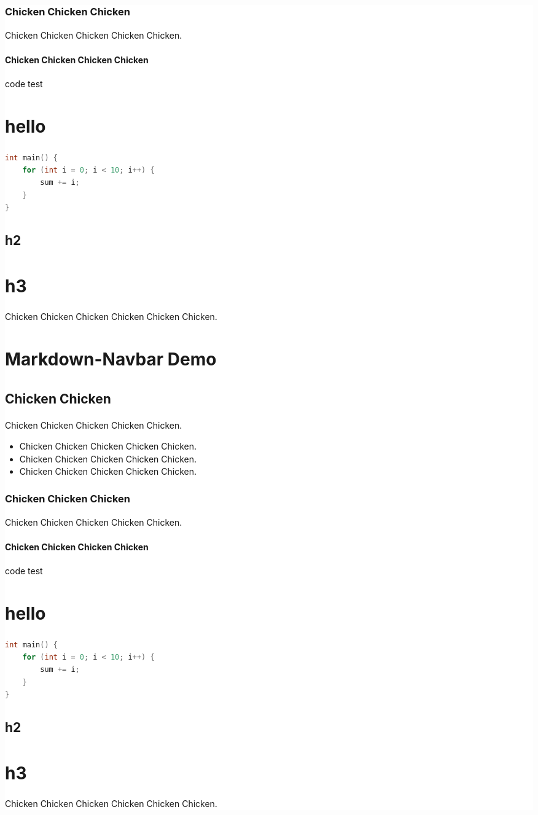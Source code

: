### Chicken Chicken Chicken

Chicken Chicken Chicken Chicken Chicken.

#### Chicken Chicken Chicken Chicken

code test

# hello

```c++
int main() {
    for (int i = 0; i < 10; i++) {
        sum += i;
    }
}
```

## h2 

# h3

Chicken Chicken Chicken Chicken Chicken Chicken.


# Markdown-Navbar Demo

## Chicken Chicken

Chicken Chicken Chicken Chicken Chicken.

* Chicken Chicken Chicken Chicken Chicken.
* Chicken Chicken Chicken Chicken Chicken.
* Chicken Chicken Chicken Chicken Chicken.

### Chicken Chicken Chicken

Chicken Chicken Chicken Chicken Chicken.

#### Chicken Chicken Chicken Chicken

code test

# hello

```c++
int main() {
    for (int i = 0; i < 10; i++) {
        sum += i;
    }
}
```

## h2 

# h3

Chicken Chicken Chicken Chicken Chicken Chicken.